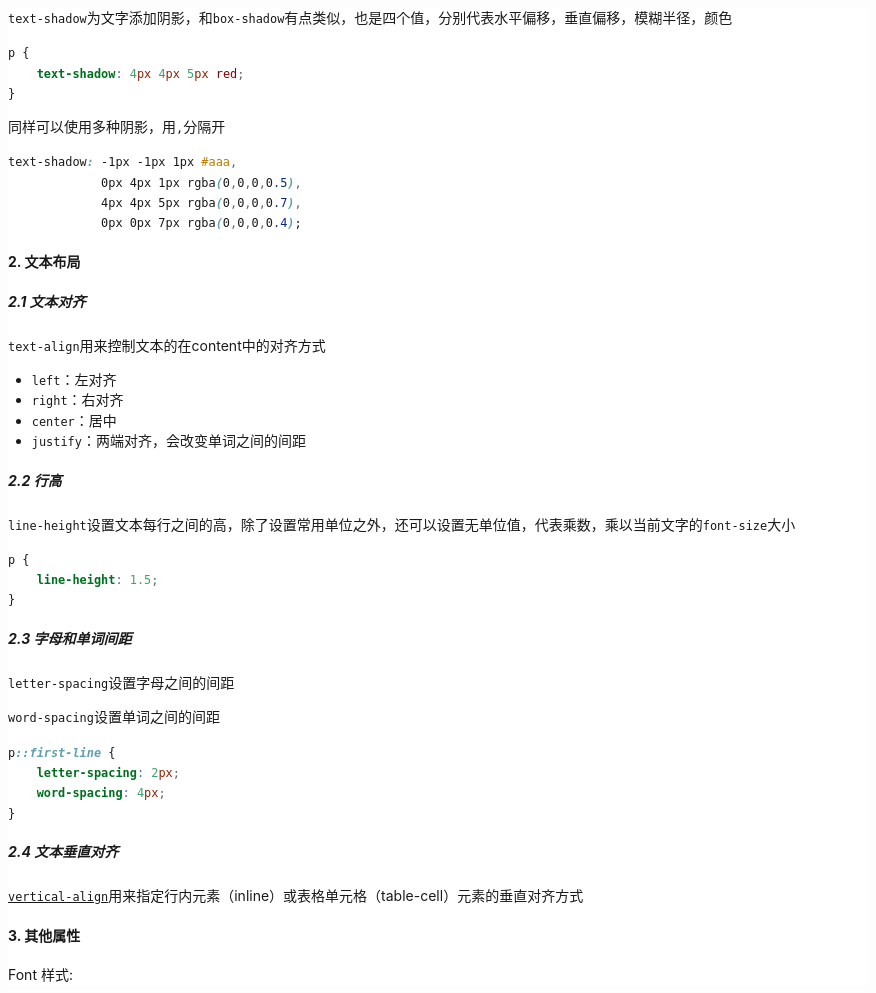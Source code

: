 `text-shadow`为文字添加阴影，和`box-shadow`有点类似，也是四个值，分别代表水平偏移，垂直偏移，模糊半径，颜色

```css
p {
    text-shadow: 4px 4px 5px red;
}
```

同样可以使用多种阴影，用`,`分隔开

```css
text-shadow: -1px -1px 1px #aaa,
             0px 4px 1px rgba(0,0,0,0.5),
             4px 4px 5px rgba(0,0,0,0.7),
             0px 0px 7px rgba(0,0,0,0.4);
```

#### 2. 文本布局

##### 2.1 文本对齐

`text-align`用来控制文本的在content中的对齐方式

- `left`：左对齐
- `right`：右对齐
- `center`：居中
- `justify`：两端对齐，会改变单词之间的间距

##### 2.2 行高

`line-height`设置文本每行之间的高，除了设置常用单位之外，还可以设置无单位值，代表乘数，乘以当前文字的`font-size`大小

```css
p {
	line-height: 1.5;
}
```

##### 2.3 字母和单词间距

`letter-spacing`设置字母之间的间距

`word-spacing`设置单词之间的间距

```css
p::first-line {
	letter-spacing: 2px;
	word-spacing: 4px;
}
```

##### 2.4 文本垂直对齐

[`vertical-align`](https://developer.mozilla.org/zh-CN/docs/Web/CSS/vertical-align)用来指定行内元素（inline）或表格单元格（table-cell）元素的垂直对齐方式

#### 3. 其他属性

Font 样式:
